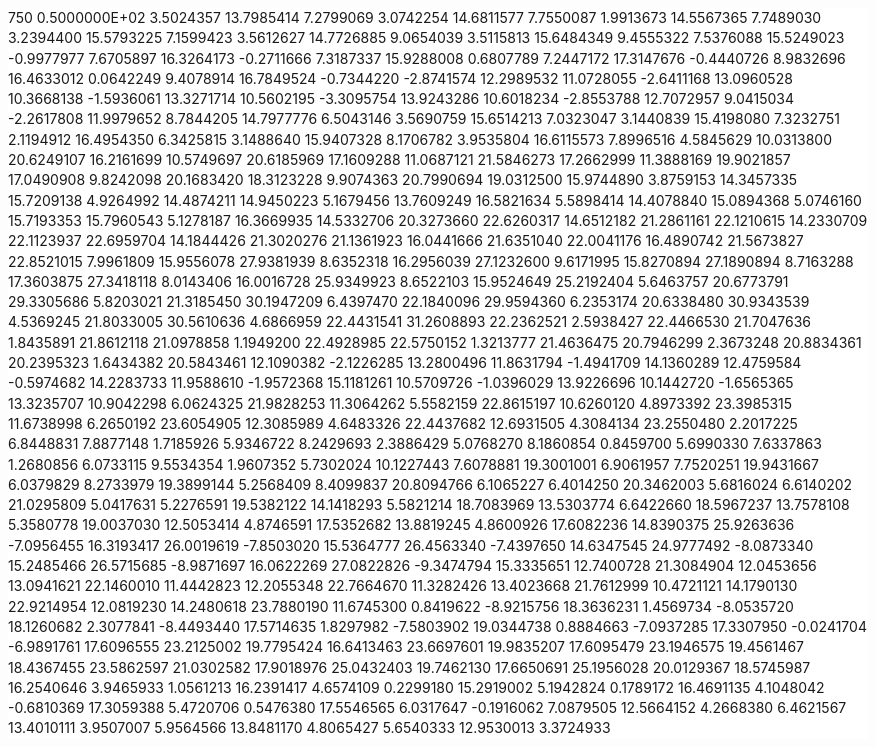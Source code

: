                                                                                 
  750  0.5000000E+02
   3.5024357  13.7985414   7.2799069   3.0742254  14.6811577   7.7550087
   1.9913673  14.5567365   7.7489030   3.2394400  15.5793225   7.1599423
   3.5612627  14.7726885   9.0654039   3.5115813  15.6484349   9.4555322
   7.5376088  15.5249023  -0.9977977   7.6705897  16.3264173  -0.2711666
   7.3187337  15.9288008   0.6807789   7.2447172  17.3147676  -0.4440726
   8.9832696  16.4633012   0.0642249   9.4078914  16.7849524  -0.7344220
  -2.8741574  12.2989532  11.0728055  -2.6411168  13.0960528  10.3668138
  -1.5936061  13.3271714  10.5602195  -3.3095754  13.9243286  10.6018234
  -2.8553788  12.7072957   9.0415034  -2.2617808  11.9979652   8.7844205
  14.7977776   6.5043146   3.5690759  15.6514213   7.0323047   3.1440839
  15.4198080   7.3232751   2.1194912  16.4954350   6.3425815   3.1488640
  15.9407328   8.1706782   3.9535804  16.6115573   7.8996516   4.5845629
  10.0313800  20.6249107  16.2161699  10.5749697  20.6185969  17.1609288
  11.0687121  21.5846273  17.2662999  11.3888169  19.9021857  17.0490908
   9.8242098  20.1683420  18.3123228   9.9074363  20.7990694  19.0312500
  15.9744890   3.8759153  14.3457335  15.7209138   4.9264992  14.4874211
  14.9450223   5.1679456  13.7609249  16.5821634   5.5898414  14.4078840
  15.0894368   5.0746160  15.7193353  15.7960543   5.1278187  16.3669935
  14.5332706  20.3273660  22.6260317  14.6512182  21.2861161  22.1210615
  14.2330709  22.1123937  22.6959704  14.1844426  21.3020276  21.1361923
  16.0441666  21.6351040  22.0041176  16.4890742  21.5673827  22.8521015
   7.9961809  15.9556078  27.9381939   8.6352318  16.2956039  27.1232600
   9.6171995  15.8270894  27.1890894   8.7163288  17.3603875  27.3418118
   8.0143406  16.0016728  25.9349923   8.6522103  15.9524649  25.2192404
   5.6463757  20.6773791  29.3305686   5.8203021  21.3185450  30.1947209
   6.4397470  22.1840096  29.9594360   6.2353174  20.6338480  30.9343539
   4.5369245  21.8033005  30.5610636   4.6866959  22.4431541  31.2608893
  22.2362521   2.5938427  22.4466530  21.7047636   1.8435891  21.8612118
  21.0978858   1.1949200  22.4928985  22.5750152   1.3213777  21.4636475
  20.7946299   2.3673248  20.8834361  20.2395323   1.6434382  20.5843461
  12.1090382  -2.1226285  13.2800496  11.8631794  -1.4941709  14.1360289
  12.4759584  -0.5974682  14.2283733  11.9588610  -1.9572368  15.1181261
  10.5709726  -1.0396029  13.9226696  10.1442720  -1.6565365  13.3235707
  10.9042298   6.0624325  21.9828253  11.3064262   5.5582159  22.8615197
  10.6260120   4.8973392  23.3985315  11.6738998   6.2650192  23.6054905
  12.3085989   4.6483326  22.4437682  12.6931505   4.3084134  23.2550480
   2.2017225   6.8448831   7.8877148   1.7185926   5.9346722   8.2429693
   2.3886429   5.0768270   8.1860854   0.8459700   5.6990330   7.6337863
   1.2680856   6.0733115   9.5534354   1.9607352   5.7302024  10.1227443
   7.6078881  19.3001001   6.9061957   7.7520251  19.9431667   6.0379829
   8.2733979  19.3899144   5.2568409   8.4099837  20.8094766   6.1065227
   6.4014250  20.3462003   5.6816024   6.6140202  21.0295809   5.0417631
   5.2276591  19.5382122  14.1418293   5.5821214  18.7083969  13.5303774
   6.6422660  18.5967237  13.7578108   5.3580778  19.0037030  12.5053414
   4.8746591  17.5352682  13.8819245   4.8600926  17.6082236  14.8390375
  25.9263636  -7.0956455  16.3193417  26.0019619  -7.8503020  15.5364777
  26.4563340  -7.4397650  14.6347545  24.9777492  -8.0873340  15.2485466
  26.5715685  -8.9871697  16.0622269  27.0822826  -9.3474794  15.3335651
  12.7400728  21.3084904  12.0453656  13.0941621  22.1460010  11.4442823
  12.2055348  22.7664670  11.3282426  13.4023668  21.7612999  10.4721121
  14.1790130  22.9214954  12.0819230  14.2480618  23.7880190  11.6745300
   0.8419622  -8.9215756  18.3636231   1.4569734  -8.0535720  18.1260682
   2.3077841  -8.4493440  17.5714635   1.8297982  -7.5803902  19.0344738
   0.8884663  -7.0937285  17.3307950  -0.0241704  -6.9891761  17.6096555
  23.2125002  19.7795424  16.6413463  23.6697601  19.9835207  17.6095479
  23.1946575  19.4561467  18.4367455  23.5862597  21.0302582  17.9018976
  25.0432403  19.7462130  17.6650691  25.1956028  20.0129367  18.5745987
  16.2540646   3.9465933   1.0561213  16.2391417   4.6574109   0.2299180
  15.2919002   5.1942824   0.1789172  16.4691135   4.1048042  -0.6810369
  17.3059388   5.4720706   0.5476380  17.5546565   6.0317647  -0.1916062
   7.0879505  12.5664152   4.2668380   6.4621567  13.4010111   3.9507007
   5.9564566  13.8481170   4.8065427   5.6540333  12.9530013   3.3724933